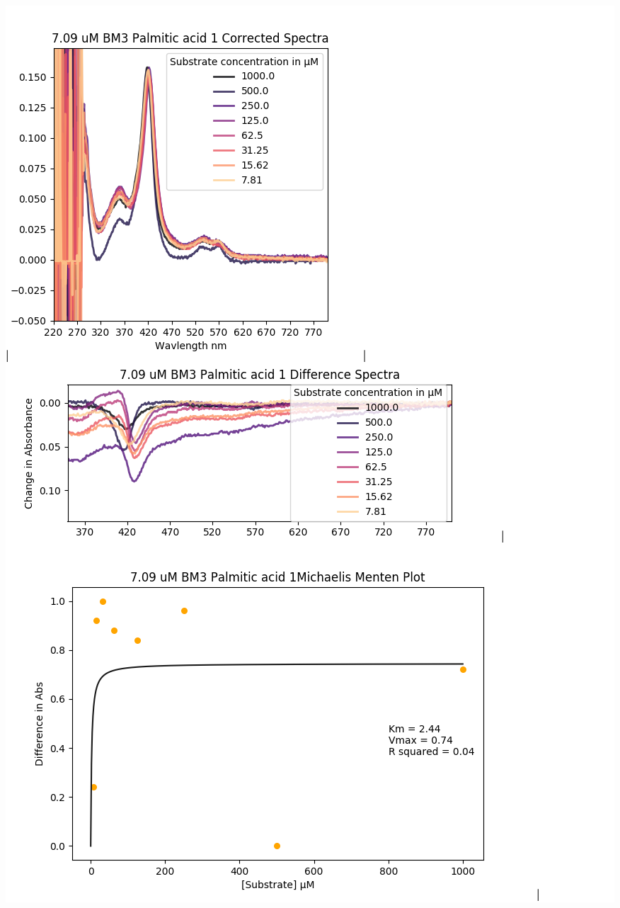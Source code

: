 |![](7.09_uM_BM3_Palmitic_acid_1_Corrected_Spectra_PM.png)|![](7.09_uM_BM3_Palmitic_acid_1_Difference_Spectra_PM.png)|![](7.09_uM_BM3_Palmitic_acid_1_Michaelis_Menten_PM.png)|